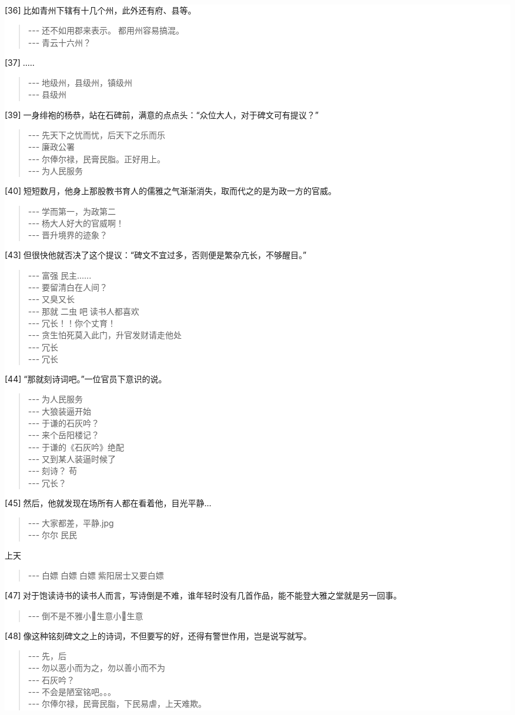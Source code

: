 [36] 比如青州下辖有十几个州，此外还有府、县等。
>--- 还不如用郡来表示。
都用州容易搞混。<br>
>--- 青云十六州？<br>

[37] .....
>--- 地级州，县级州，镇级州<br>
>--- 县级州<br>

[39] 一身绯袍的杨恭，站在石碑前，满意的点点头：“众位大人，对于碑文可有提议？”
>--- 先天下之忧而忧，后天下之乐而乐<br>
>--- 廉政公署<br>
>--- 尔俸尔禄，民膏民脂。正好用上。<br>
>--- 为人民服务<br>

[40] 短短数月，他身上那股教书育人的儒雅之气渐渐消失，取而代之的是为政一方的官威。
>--- 学而第一，为政第二<br>
>--- 杨大人好大的官威啊！<br>
>--- 晋升境界的迹象？<br>

[43] 但很快他就否决了这个提议：“碑文不宜过多，否则便是繁杂亢长，不够醒目。”
>--- 富强 民主......<br>
>--- 要留清白在人间？<br>
>--- 又臭又长<br>
>--- 那就 二虫 吧 读书人都喜欢<br>
>--- 冗长！！你个丈育！<br>
>--- 贪生怕死莫入此门，升官发财请走他处<br>
>--- 冗长<br>
>--- 冗长<br>

[44] “那就刻诗词吧。”一位官员下意识的说。
>--- 为人民服务<br>
>--- 大狼装逼开始<br>
>--- 于谦的石灰吟？<br>
>--- 来个岳阳楼记？<br>
>--- 于谦的《石灰吟》绝配<br>
>--- 又到某人装逼时候了<br>
>--- 刻诗？
苟<br>
>--- 冗长？<br>

[45] 然后，他就发现在场所有人都在看着他，目光平静...
>--- 大家都差，平静.jpg<br>
>--- 尔尔
民民

上天<br>
>--- 白嫖  白嫖  白嫖   紫阳居士又要白嫖<br>

[47] 对于饱读诗书的读书人而言，写诗倒是不难，谁年轻时没有几首作品，能不能登大雅之堂就是另一回事。
>--- 倒不是不雅小📒生意小📒生意<br>

[48] 像这种铭刻碑文之上的诗词，不但要写的好，还得有警世作用，岂是说写就写。
>--- 先，后<br>
>--- 勿以恶小而为之，勿以善小而不为<br>
>--- 石灰吟？<br>
>--- 不会是陋室铭吧。。。<br>
>--- 尔俸尔禄，民膏民脂，下民易虐，上天难欺。<br>
